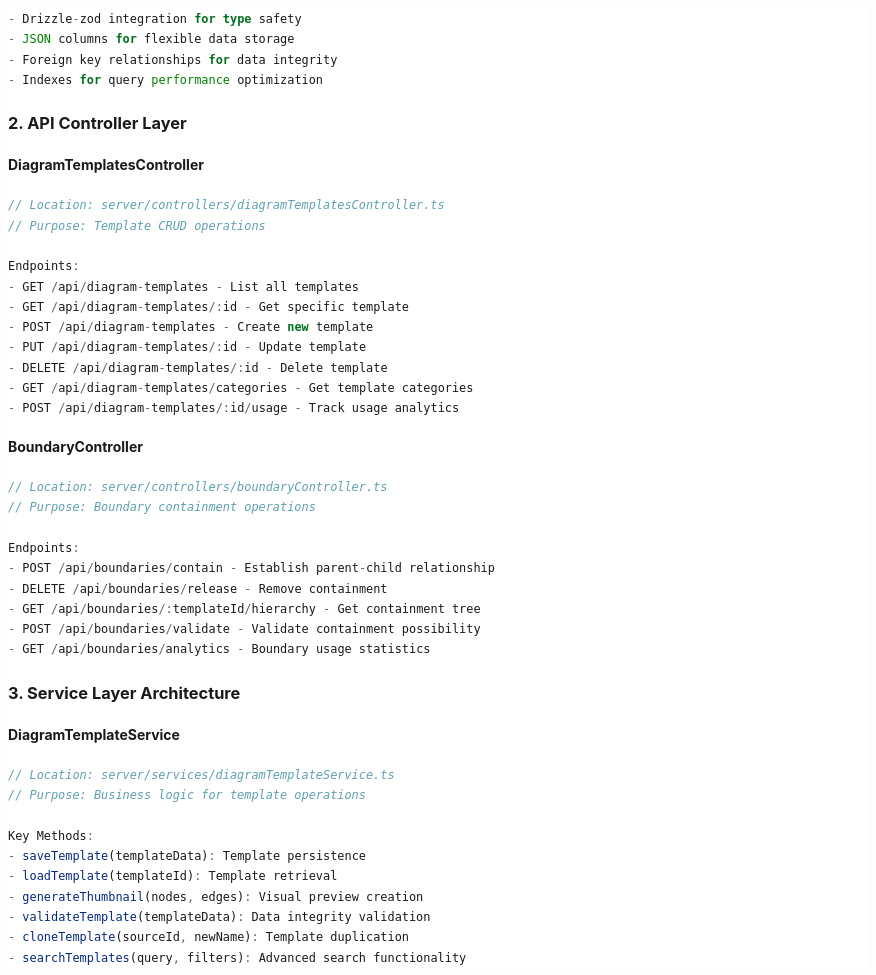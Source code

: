 ```typescript
- Drizzle-zod integration for type safety
- JSON columns for flexible data storage
- Foreign key relationships for data integrity
- Indexes for query performance optimization
```

### 2. API Controller Layer

#### **DiagramTemplatesController**
```typescript
// Location: server/controllers/diagramTemplatesController.ts
// Purpose: Template CRUD operations

Endpoints:
- GET /api/diagram-templates - List all templates
- GET /api/diagram-templates/:id - Get specific template
- POST /api/diagram-templates - Create new template
- PUT /api/diagram-templates/:id - Update template
- DELETE /api/diagram-templates/:id - Delete template
- GET /api/diagram-templates/categories - Get template categories
- POST /api/diagram-templates/:id/usage - Track usage analytics
```

#### **BoundaryController**
```typescript
// Location: server/controllers/boundaryController.ts
// Purpose: Boundary containment operations

Endpoints:
- POST /api/boundaries/contain - Establish parent-child relationship
- DELETE /api/boundaries/release - Remove containment
- GET /api/boundaries/:templateId/hierarchy - Get containment tree
- POST /api/boundaries/validate - Validate containment possibility
- GET /api/boundaries/analytics - Boundary usage statistics
```

### 3. Service Layer Architecture

#### **DiagramTemplateService**
```typescript
// Location: server/services/diagramTemplateService.ts
// Purpose: Business logic for template operations

Key Methods:
- saveTemplate(templateData): Template persistence
- loadTemplate(templateId): Template retrieval
- generateThumbnail(nodes, edges): Visual preview creation
- validateTemplate(templateData): Data integrity validation
- cloneTemplate(sourceId, newName): Template duplication
- searchTemplates(query, filters): Advanced search functionality
```
